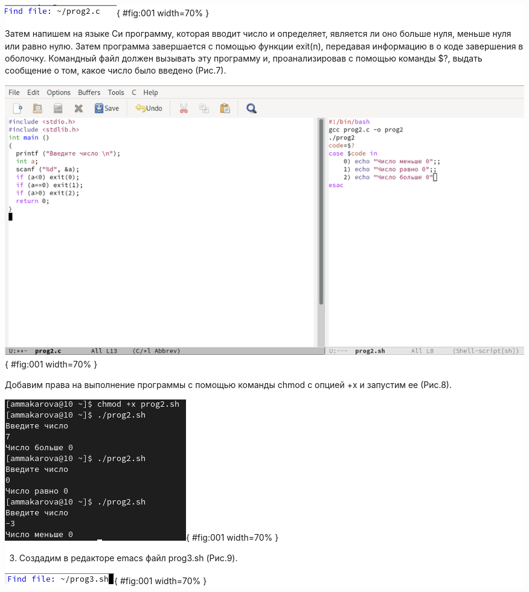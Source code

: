 ![Рис.6](image/6.png){ #fig:001 width=70% }

Затем напишем на языке Си программу, которая вводит число и определяет, является ли оно больше нуля, меньше нуля или равно нулю. Затем программа завершается с помощью функции exit(n), передавая информацию в о коде завершения в оболочку. Командный файл должен вызывать эту программу и, проанализировав с помощью команды $?, выдать сообщение о том, какое число было введено (Рис.7).

![Рис.7](image/7.png){ #fig:001 width=70% }

Добавим права на выполнение программы с помощью команды chmod с опцией +x и запустим ее (Рис.8).

![Рис.8](image/8.png){ #fig:001 width=70% }

3. Создадим в редакторе emacs файл prog3.sh (Рис.9).

![Рис.9](image/9.png){ #fig:001 width=70% }
